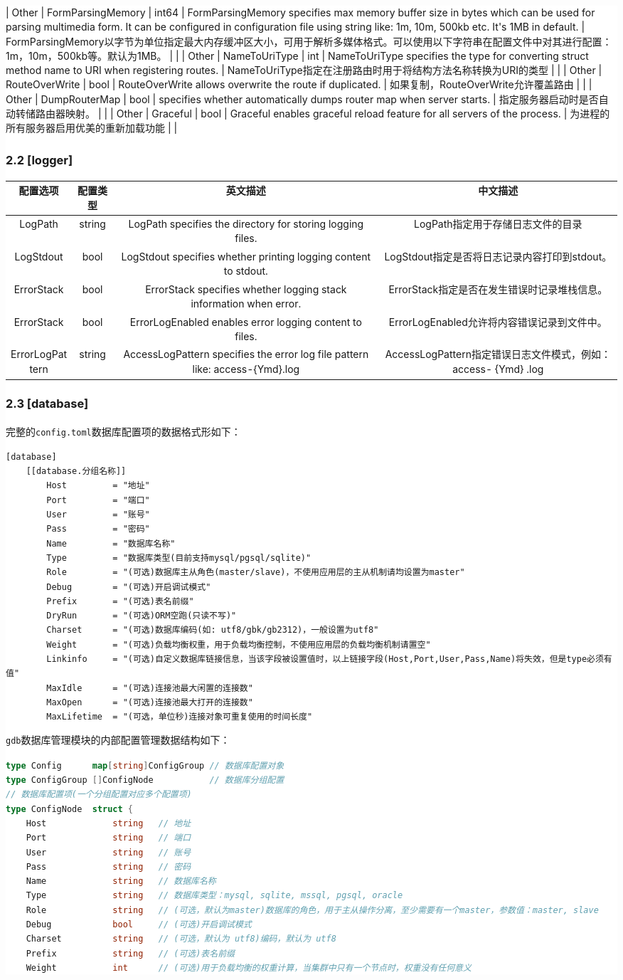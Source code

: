 | Other    | FormParsingMemory |       int64       | FormParsingMemory specifies max memory buffer size in bytes which can be used for parsing multimedia form. It can be configured in configuration file using string like: 1m, 10m, 500kb etc. It's 1MB in default. | FormParsingMemory以字节为单位指定最大内存缓冲区大小，可用于解析多媒体格式。可以使用以下字符串在配置文件中对其进行配置：1m，10m，500kb等。默认为1MB。 |                                              |
| Other    |   NameToUriType   |        int        | NameToUriType specifies the type for converting struct method name to URI when registering routes. | NameToUriType指定在注册路由时用于将结构方法名称转换为URI的类型 |                                              |
| Other    |  RouteOverWrite   |       bool        | RouteOverWrite allows overwrite the route if duplicated.     | 如果复制，RouteOverWrite允许覆盖路由                         |                                              |
| Other    |   DumpRouterMap   |       bool        | specifies whether automatically dumps router map when server starts. | 指定服务器启动时是否自动转储路由器映射。                     |                                              |
| Other    |     Graceful      |       bool        | Graceful enables graceful reload feature for all servers of the process. | 为进程的所有服务器启用优美的重新加载功能                     |                                              |

### 2.2 [logger]

|    配置选项     | 配置类型 |                           英文描述                           |                           中文描述                           |
| :-------------: | :------: | :----------------------------------------------------------: | :----------------------------------------------------------: |
|     LogPath     |  string  |  LogPath specifies the directory for storing logging files.  |              LogPath指定用于存储日志文件的目录               |
|    LogStdout    |   bool   | LogStdout specifies whether printing logging content to stdout. |        LogStdout指定是否将日志记录内容打印到stdout。         |
|   ErrorStack    |   bool   | ErrorStack specifies whether logging stack information when error. |         ErrorStack指定是否在发生错误时记录堆栈信息。         |
|   ErrorStack    |   bool   |   ErrorLogEnabled enables error logging content to files.    |         ErrorLogEnabled允许将内容错误记录到文件中。          |
| ErrorLogPattern |  string  | AccessLogPattern specifies the error log file pattern like: access-{Ymd}.log | AccessLogPattern指定错误日志文件模式，例如：access- {Ymd} .log |

### 2.3 [database]

完整的`config.toml`数据库配置项的数据格式形如下：

```shell
[database]
    [[database.分组名称]]
        Host         = "地址"
        Port         = "端口"
        User         = "账号"
        Pass         = "密码"
        Name         = "数据库名称"
        Type         = "数据库类型(目前支持mysql/pgsql/sqlite)"
        Role         = "(可选)数据库主从角色(master/slave)，不使用应用层的主从机制请均设置为master"
        Debug        = "(可选)开启调试模式"
        Prefix       = "(可选)表名前缀"
        DryRun       = "(可选)ORM空跑(只读不写)"
        Charset      = "(可选)数据库编码(如: utf8/gbk/gb2312)，一般设置为utf8"
        Weight       = "(可选)负载均衡权重，用于负载均衡控制，不使用应用层的负载均衡机制请置空"
        Linkinfo     = "(可选)自定义数据库链接信息，当该字段被设置值时，以上链接字段(Host,Port,User,Pass,Name)将失效，但是type必须有值"
        MaxIdle      = "(可选)连接池最大闲置的连接数"
        MaxOpen      = "(可选)连接池最大打开的连接数"
        MaxLifetime  = "(可选，单位秒)连接对象可重复使用的时间长度"
```

`gdb`数据库管理模块的内部配置管理数据结构如下：

```go
type Config      map[string]ConfigGroup // 数据库配置对象
type ConfigGroup []ConfigNode           // 数据库分组配置
// 数据库配置项(一个分组配置对应多个配置项)
type ConfigNode  struct {
    Host             string   // 地址
    Port             string   // 端口
    User             string   // 账号
    Pass             string   // 密码
    Name             string   // 数据库名称
    Type             string   // 数据库类型：mysql, sqlite, mssql, pgsql, oracle
    Role             string   // (可选，默认为master)数据库的角色，用于主从操作分离，至少需要有一个master，参数值：master, slave
    Debug            bool     // (可选)开启调试模式
    Charset          string   // (可选，默认为 utf8)编码，默认为 utf8
    Prefix           string   // (可选)表名前缀
    Weight           int      // (可选)用于负载均衡的权重计算，当集群中只有一个节点时，权重没有任何意义
```